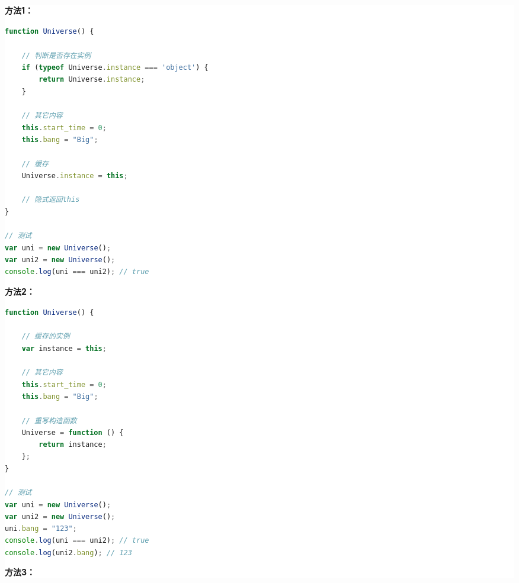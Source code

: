 **方法1：**

```js
function Universe() {

    // 判断是否存在实例
    if (typeof Universe.instance === 'object') {
        return Universe.instance;
    }

    // 其它内容
    this.start_time = 0;
    this.bang = "Big";

    // 缓存
    Universe.instance = this;

    // 隐式返回this
}

// 测试
var uni = new Universe();
var uni2 = new Universe();
console.log(uni === uni2); // true
```

**方法2：**

```js
function Universe() {

    // 缓存的实例
    var instance = this;

    // 其它内容
    this.start_time = 0;
    this.bang = "Big";

    // 重写构造函数
    Universe = function () {
        return instance;
    };
}

// 测试
var uni = new Universe();
var uni2 = new Universe();
uni.bang = "123";
console.log(uni === uni2); // true
console.log(uni2.bang); // 123

```

**方法3：**
